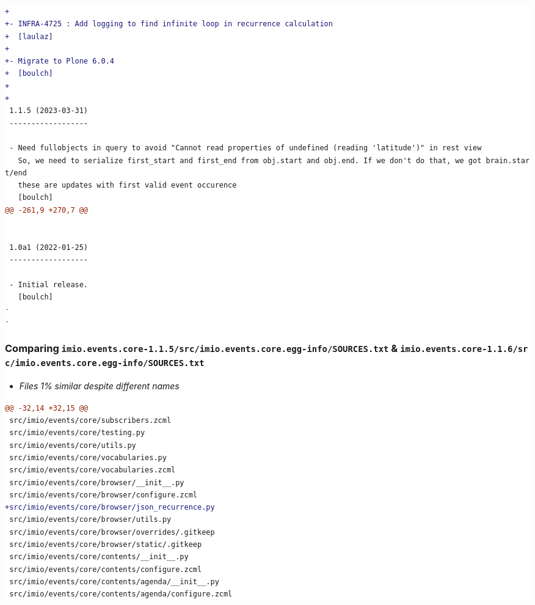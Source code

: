 ```diff
+
+- INFRA-4725 : Add logging to find infinite loop in recurrence calculation
+  [laulaz]
+
+- Migrate to Plone 6.0.4
+  [boulch]
+
+
 1.1.5 (2023-03-31)
 ------------------
 
 - Need fullobjects in query to avoid "Cannot read properties of undefined (reading 'latitude')" in rest view
   So, we need to serialize first_start and first_end from obj.start and obj.end. If we don't do that, we got brain.start/end
   these are updates with first valid event occurence
   [boulch]
@@ -261,9 +270,7 @@
 
 
 1.0a1 (2022-01-25)
 ------------------
 
 - Initial release.
   [boulch]
-
-
```

### Comparing `imio.events.core-1.1.5/src/imio.events.core.egg-info/SOURCES.txt` & `imio.events.core-1.1.6/src/imio.events.core.egg-info/SOURCES.txt`

 * *Files 1% similar despite different names*

```diff
@@ -32,14 +32,15 @@
 src/imio/events/core/subscribers.zcml
 src/imio/events/core/testing.py
 src/imio/events/core/utils.py
 src/imio/events/core/vocabularies.py
 src/imio/events/core/vocabularies.zcml
 src/imio/events/core/browser/__init__.py
 src/imio/events/core/browser/configure.zcml
+src/imio/events/core/browser/json_recurrence.py
 src/imio/events/core/browser/utils.py
 src/imio/events/core/browser/overrides/.gitkeep
 src/imio/events/core/browser/static/.gitkeep
 src/imio/events/core/contents/__init__.py
 src/imio/events/core/contents/configure.zcml
 src/imio/events/core/contents/agenda/__init__.py
 src/imio/events/core/contents/agenda/configure.zcml
```

